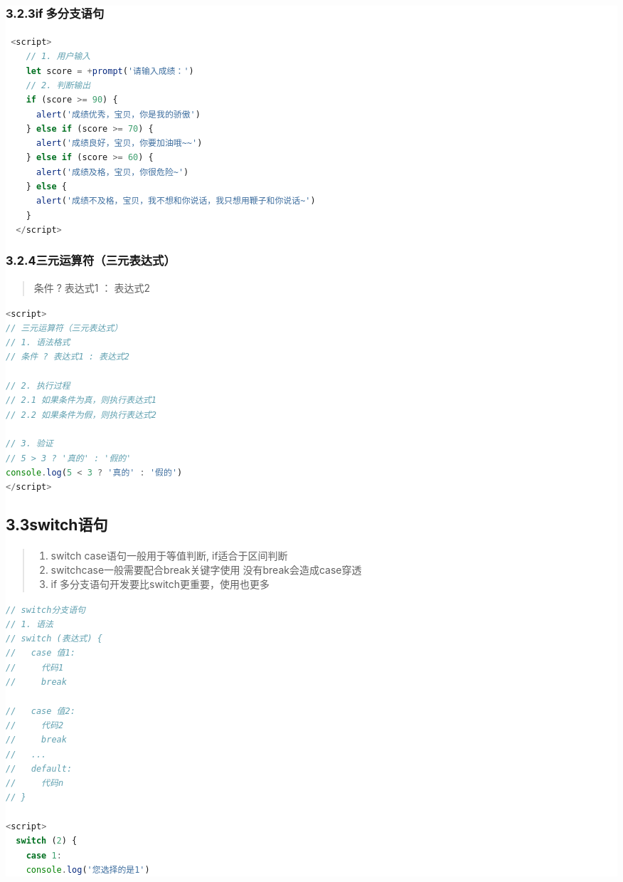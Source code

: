 ### 3.2.3if 多分支语句

```js
 <script>
    // 1. 用户输入
    let score = +prompt('请输入成绩：')
    // 2. 判断输出
    if (score >= 90) {
      alert('成绩优秀，宝贝，你是我的骄傲')
    } else if (score >= 70) {
      alert('成绩良好，宝贝，你要加油哦~~')
    } else if (score >= 60) {
      alert('成绩及格，宝贝，你很危险~')
    } else {
      alert('成绩不及格，宝贝，我不想和你说话，我只想用鞭子和你说话~')
    }
  </script>
```

### 3.2.4三元运算符（三元表达式）

> 条件 ? 表达式1 ： 表达式2

```js
<script>
// 三元运算符（三元表达式）
// 1. 语法格式
// 条件 ? 表达式1 : 表达式2 

// 2. 执行过程 
// 2.1 如果条件为真，则执行表达式1
// 2.2 如果条件为假，则执行表达式2

// 3. 验证
// 5 > 3 ? '真的' : '假的'
console.log(5 < 3 ? '真的' : '假的')
</script>
```

## 3.3switch语句

> 1. switch case语句一般用于等值判断, if适合于区间判断
> 2. switchcase一般需要配合break关键字使用 没有break会造成case穿透
> 3. if 多分支语句开发要比switch更重要，使用也更多

```js
// switch分支语句
// 1. 语法
// switch (表达式) {
//   case 值1:
//     代码1
//     break

//   case 值2:
//     代码2
//     break
//   ...
//   default:
//     代码n
// }

<script>
  switch (2) {
    case 1:
    console.log('您选择的是1')
```